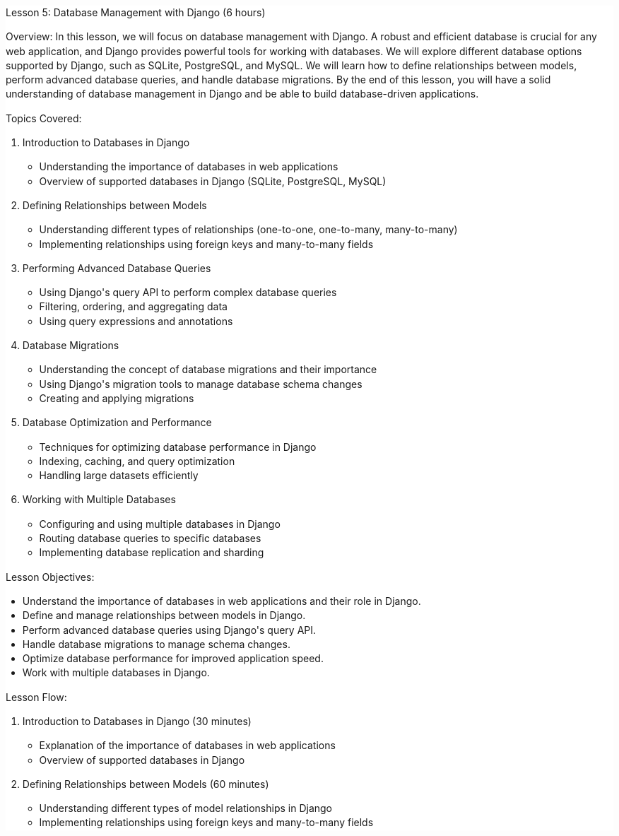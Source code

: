 Lesson 5: Database Management with Django (6 hours)

Overview:
In this lesson, we will focus on database management with Django. A robust and efficient database is crucial for any web application, and Django provides powerful tools for working with databases. We will explore different database options supported by Django, such as SQLite, PostgreSQL, and MySQL. We will learn how to define relationships between models, perform advanced database queries, and handle database migrations. By the end of this lesson, you will have a solid understanding of database management in Django and be able to build database-driven applications.

Topics Covered:
1. Introduction to Databases in Django
   - Understanding the importance of databases in web applications
   - Overview of supported databases in Django (SQLite, PostgreSQL, MySQL)

2. Defining Relationships between Models
   - Understanding different types of relationships (one-to-one, one-to-many, many-to-many)
   - Implementing relationships using foreign keys and many-to-many fields

3. Performing Advanced Database Queries
   - Using Django's query API to perform complex database queries
   - Filtering, ordering, and aggregating data
   - Using query expressions and annotations

4. Database Migrations
   - Understanding the concept of database migrations and their importance
   - Using Django's migration tools to manage database schema changes
   - Creating and applying migrations

5. Database Optimization and Performance
   - Techniques for optimizing database performance in Django
   - Indexing, caching, and query optimization
   - Handling large datasets efficiently

6. Working with Multiple Databases
   - Configuring and using multiple databases in Django
   - Routing database queries to specific databases
   - Implementing database replication and sharding

Lesson Objectives:
- Understand the importance of databases in web applications and their role in Django.
- Define and manage relationships between models in Django.
- Perform advanced database queries using Django's query API.
- Handle database migrations to manage schema changes.
- Optimize database performance for improved application speed.
- Work with multiple databases in Django.

Lesson Flow:
1. Introduction to Databases in Django (30 minutes)
   - Explanation of the importance of databases in web applications
   - Overview of supported databases in Django

2. Defining Relationships between Models (60 minutes)
   - Understanding different types of model relationships in Django
   - Implementing relationships using foreign keys and many-to-many fields
